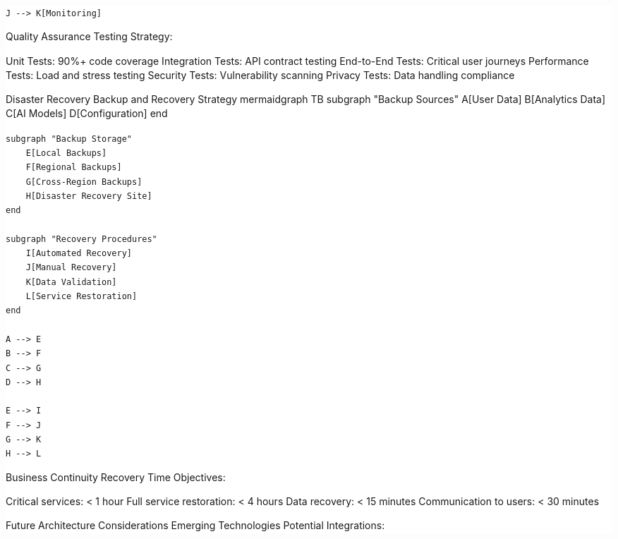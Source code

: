     J --> K[Monitoring]
Quality Assurance
Testing Strategy:

Unit Tests: 90%+ code coverage
Integration Tests: API contract testing
End-to-End Tests: Critical user journeys
Performance Tests: Load and stress testing
Security Tests: Vulnerability scanning
Privacy Tests: Data handling compliance

Disaster Recovery
Backup and Recovery Strategy
mermaidgraph TB
    subgraph "Backup Sources"
        A[User Data]
        B[Analytics Data]
        C[AI Models]
        D[Configuration]
    end
    
    subgraph "Backup Storage"
        E[Local Backups]
        F[Regional Backups]
        G[Cross-Region Backups]
        H[Disaster Recovery Site]
    end
    
    subgraph "Recovery Procedures"
        I[Automated Recovery]
        J[Manual Recovery]
        K[Data Validation]
        L[Service Restoration]
    end
    
    A --> E
    B --> F
    C --> G
    D --> H
    
    E --> I
    F --> J
    G --> K
    H --> L
Business Continuity
Recovery Time Objectives:

Critical services: < 1 hour
Full service restoration: < 4 hours
Data recovery: < 15 minutes
Communication to users: < 30 minutes

Future Architecture Considerations
Emerging Technologies
Potential Integrations:
